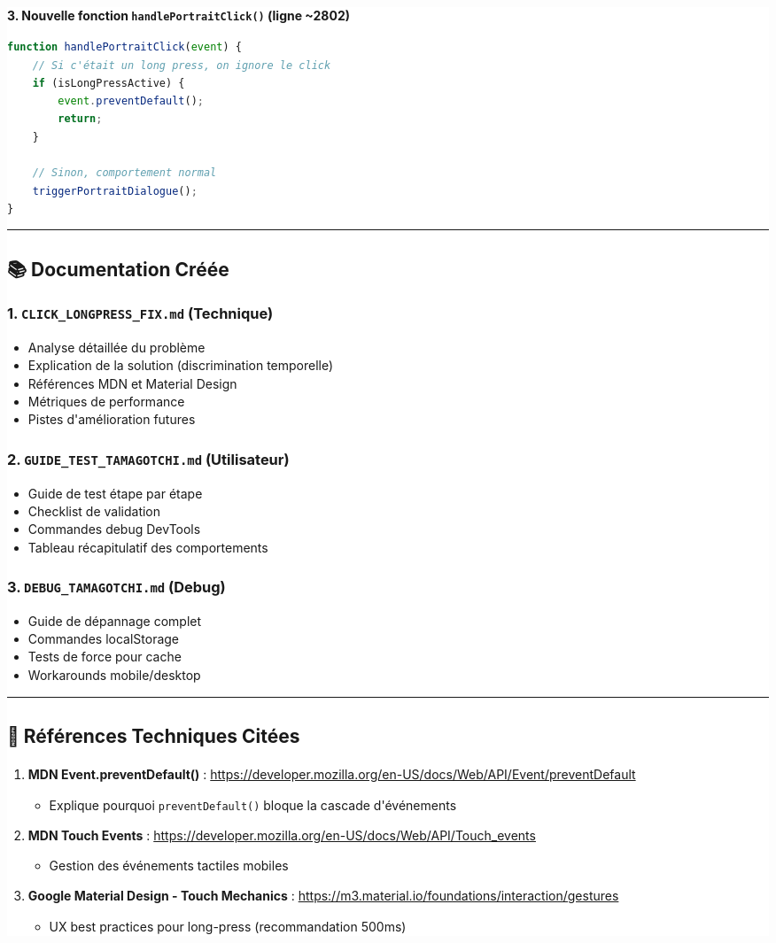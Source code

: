 **3. Nouvelle fonction `handlePortraitClick()` (ligne ~2802)**
```javascript
function handlePortraitClick(event) {
    // Si c'était un long press, on ignore le click
    if (isLongPressActive) {
        event.preventDefault();
        return;
    }
    
    // Sinon, comportement normal
    triggerPortraitDialogue();
}
```

---

## 📚 Documentation Créée

### 1. `CLICK_LONGPRESS_FIX.md` (Technique)
- Analyse détaillée du problème
- Explication de la solution (discrimination temporelle)
- Références MDN et Material Design
- Métriques de performance
- Pistes d'amélioration futures

### 2. `GUIDE_TEST_TAMAGOTCHI.md` (Utilisateur)
- Guide de test étape par étape
- Checklist de validation
- Commandes debug DevTools
- Tableau récapitulatif des comportements

### 3. `DEBUG_TAMAGOTCHI.md` (Debug)
- Guide de dépannage complet
- Commandes localStorage
- Tests de force pour cache
- Workarounds mobile/desktop

---

## 🔗 Références Techniques Citées

1. **MDN Event.preventDefault()** : https://developer.mozilla.org/en-US/docs/Web/API/Event/preventDefault
   - Explique pourquoi `preventDefault()` bloque la cascade d'événements

2. **MDN Touch Events** : https://developer.mozilla.org/en-US/docs/Web/API/Touch_events
   - Gestion des événements tactiles mobiles

3. **Google Material Design - Touch Mechanics** : https://m3.material.io/foundations/interaction/gestures
   - UX best practices pour long-press (recommandation 500ms)
